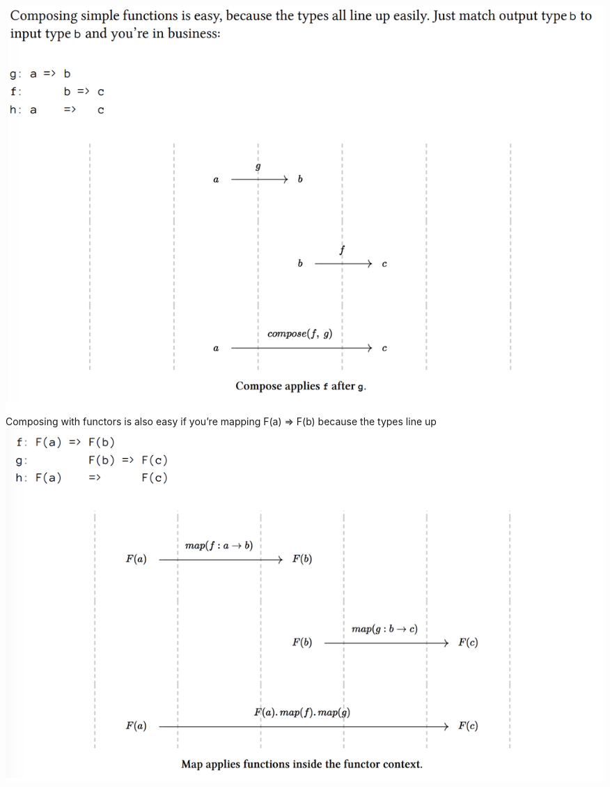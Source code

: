 ![alt text](./composingFunctions.png "composing functions")

Composing with functors is also easy if you’re mapping F(a) => F(b) because the types line up
![alt text](./composingFunctors.png "composing functors")
